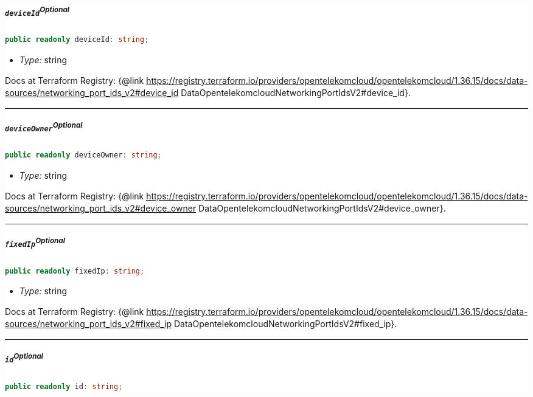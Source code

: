 ##### `deviceId`<sup>Optional</sup> <a name="deviceId" id="@cdktf/provider-opentelekomcloud.dataOpentelekomcloudNetworkingPortIdsV2.DataOpentelekomcloudNetworkingPortIdsV2Config.property.deviceId"></a>

```typescript
public readonly deviceId: string;
```

- *Type:* string

Docs at Terraform Registry: {@link https://registry.terraform.io/providers/opentelekomcloud/opentelekomcloud/1.36.15/docs/data-sources/networking_port_ids_v2#device_id DataOpentelekomcloudNetworkingPortIdsV2#device_id}.

---

##### `deviceOwner`<sup>Optional</sup> <a name="deviceOwner" id="@cdktf/provider-opentelekomcloud.dataOpentelekomcloudNetworkingPortIdsV2.DataOpentelekomcloudNetworkingPortIdsV2Config.property.deviceOwner"></a>

```typescript
public readonly deviceOwner: string;
```

- *Type:* string

Docs at Terraform Registry: {@link https://registry.terraform.io/providers/opentelekomcloud/opentelekomcloud/1.36.15/docs/data-sources/networking_port_ids_v2#device_owner DataOpentelekomcloudNetworkingPortIdsV2#device_owner}.

---

##### `fixedIp`<sup>Optional</sup> <a name="fixedIp" id="@cdktf/provider-opentelekomcloud.dataOpentelekomcloudNetworkingPortIdsV2.DataOpentelekomcloudNetworkingPortIdsV2Config.property.fixedIp"></a>

```typescript
public readonly fixedIp: string;
```

- *Type:* string

Docs at Terraform Registry: {@link https://registry.terraform.io/providers/opentelekomcloud/opentelekomcloud/1.36.15/docs/data-sources/networking_port_ids_v2#fixed_ip DataOpentelekomcloudNetworkingPortIdsV2#fixed_ip}.

---

##### `id`<sup>Optional</sup> <a name="id" id="@cdktf/provider-opentelekomcloud.dataOpentelekomcloudNetworkingPortIdsV2.DataOpentelekomcloudNetworkingPortIdsV2Config.property.id"></a>

```typescript
public readonly id: string;
```
